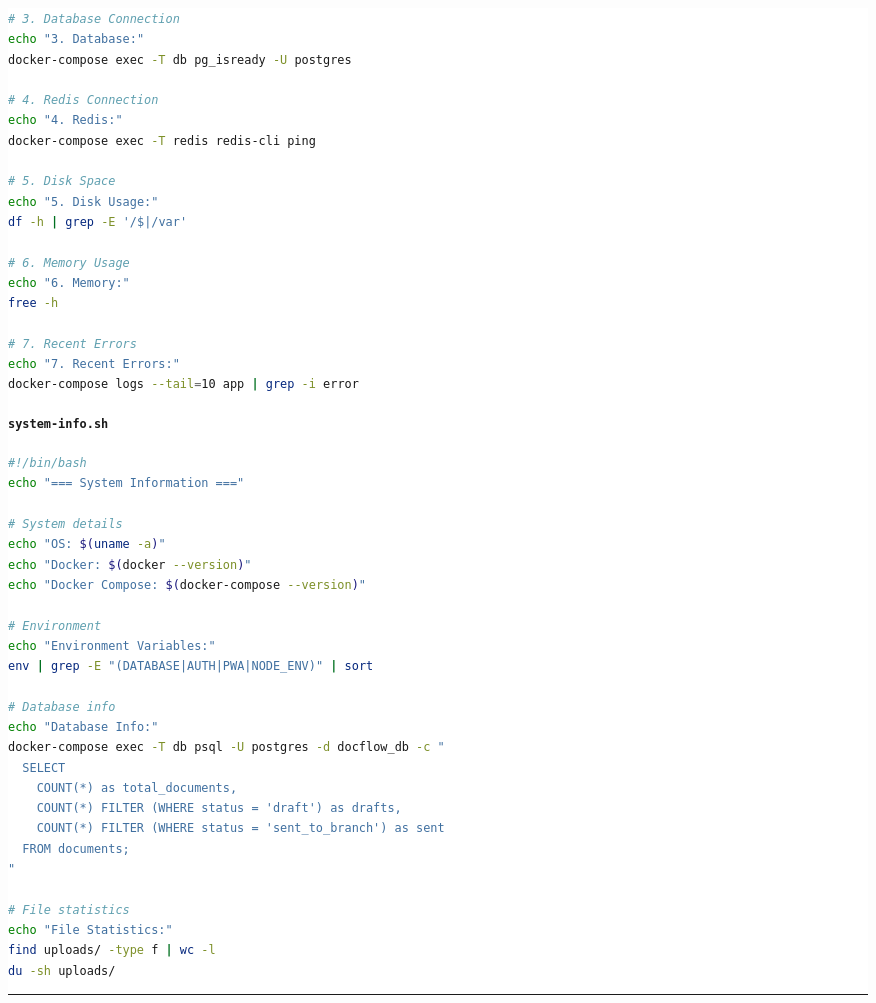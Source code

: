 ```bash
# 3. Database Connection
echo "3. Database:"
docker-compose exec -T db pg_isready -U postgres

# 4. Redis Connection
echo "4. Redis:"
docker-compose exec -T redis redis-cli ping

# 5. Disk Space
echo "5. Disk Usage:"
df -h | grep -E '/$|/var'

# 6. Memory Usage
echo "6. Memory:"
free -h

# 7. Recent Errors
echo "7. Recent Errors:"
docker-compose logs --tail=10 app | grep -i error
```

#### `system-info.sh`
```bash
#!/bin/bash
echo "=== System Information ==="

# System details
echo "OS: $(uname -a)"
echo "Docker: $(docker --version)"
echo "Docker Compose: $(docker-compose --version)"

# Environment
echo "Environment Variables:"
env | grep -E "(DATABASE|AUTH|PWA|NODE_ENV)" | sort

# Database info
echo "Database Info:"
docker-compose exec -T db psql -U postgres -d docflow_db -c "
  SELECT 
    COUNT(*) as total_documents,
    COUNT(*) FILTER (WHERE status = 'draft') as drafts,
    COUNT(*) FILTER (WHERE status = 'sent_to_branch') as sent
  FROM documents;
"

# File statistics
echo "File Statistics:"
find uploads/ -type f | wc -l
du -sh uploads/
```

---